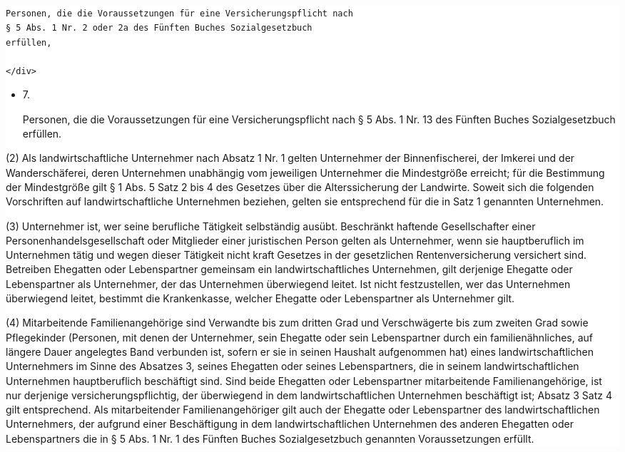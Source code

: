     Personen, die die Voraussetzungen für eine Versicherungspflicht nach
    § 5 Abs. 1 Nr. 2 oder 2a des Fünften Buches Sozialgesetzbuch
    erfüllen,
    
    </div>

  - 7\.
    
    <div style="">
    
    Personen, die die Voraussetzungen für eine Versicherungspflicht nach
    § 5 Abs. 1 Nr. 13 des Fünften Buches Sozialgesetzbuch erfüllen.
    
    </div>

</div>

<div class="jurAbsatz">

(2) Als landwirtschaftliche Unternehmer nach Absatz 1 Nr. 1 gelten
Unternehmer der Binnenfischerei, der Imkerei und der Wanderschäferei,
deren Unternehmen unabhängig vom jeweiligen Unternehmer die Mindestgröße
erreicht; für die Bestimmung der Mindestgröße gilt § 1 Abs. 5 Satz 2 bis
4 des Gesetzes über die Alterssicherung der Landwirte. Soweit sich die
folgenden Vorschriften auf landwirtschaftliche Unternehmen beziehen,
gelten sie entsprechend für die in Satz 1 genannten Unternehmen.

</div>

<div class="jurAbsatz">

(3) Unternehmer ist, wer seine berufliche Tätigkeit selbständig ausübt.
Beschränkt haftende Gesellschafter einer Personenhandelsgesellschaft
oder Mitglieder einer juristischen Person gelten als Unternehmer, wenn
sie hauptberuflich im Unternehmen tätig und wegen dieser Tätigkeit nicht
kraft Gesetzes in der gesetzlichen Rentenversicherung versichert sind.
Betreiben Ehegatten oder Lebenspartner gemeinsam ein
landwirtschaftliches Unternehmen, gilt derjenige Ehegatte oder
Lebenspartner als Unternehmer, der das Unternehmen überwiegend leitet.
Ist nicht festzustellen, wer das Unternehmen überwiegend leitet,
bestimmt die Krankenkasse, welcher Ehegatte oder Lebenspartner als
Unternehmer gilt.

</div>

<div class="jurAbsatz">

(4) Mitarbeitende Familienangehörige sind Verwandte bis zum dritten Grad
und Verschwägerte bis zum zweiten Grad sowie Pflegekinder (Personen, mit
denen der Unternehmer, sein Ehegatte oder sein Lebenspartner durch ein
familienähnliches, auf längere Dauer angelegtes Band verbunden ist,
sofern er sie in seinen Haushalt aufgenommen hat) eines
landwirtschaftlichen Unternehmers im Sinne des Absatzes 3, seines
Ehegatten oder seines Lebenspartners, die in seinem landwirtschaftlichen
Unternehmen hauptberuflich beschäftigt sind. Sind beide Ehegatten oder
Lebenspartner mitarbeitende Familienangehörige, ist nur derjenige
versicherungspflichtig, der überwiegend in dem landwirtschaftlichen
Unternehmen beschäftigt ist; Absatz 3 Satz 4 gilt entsprechend. Als
mitarbeitender Familienangehöriger gilt auch der Ehegatte oder
Lebenspartner des landwirtschaftlichen Unternehmers, der aufgrund einer
Beschäftigung in dem landwirtschaftlichen Unternehmen des anderen
Ehegatten oder Lebenspartners die in § 5 Abs. 1 Nr. 1 des Fünften Buches
Sozialgesetzbuch genannten Voraussetzungen erfüllt.
